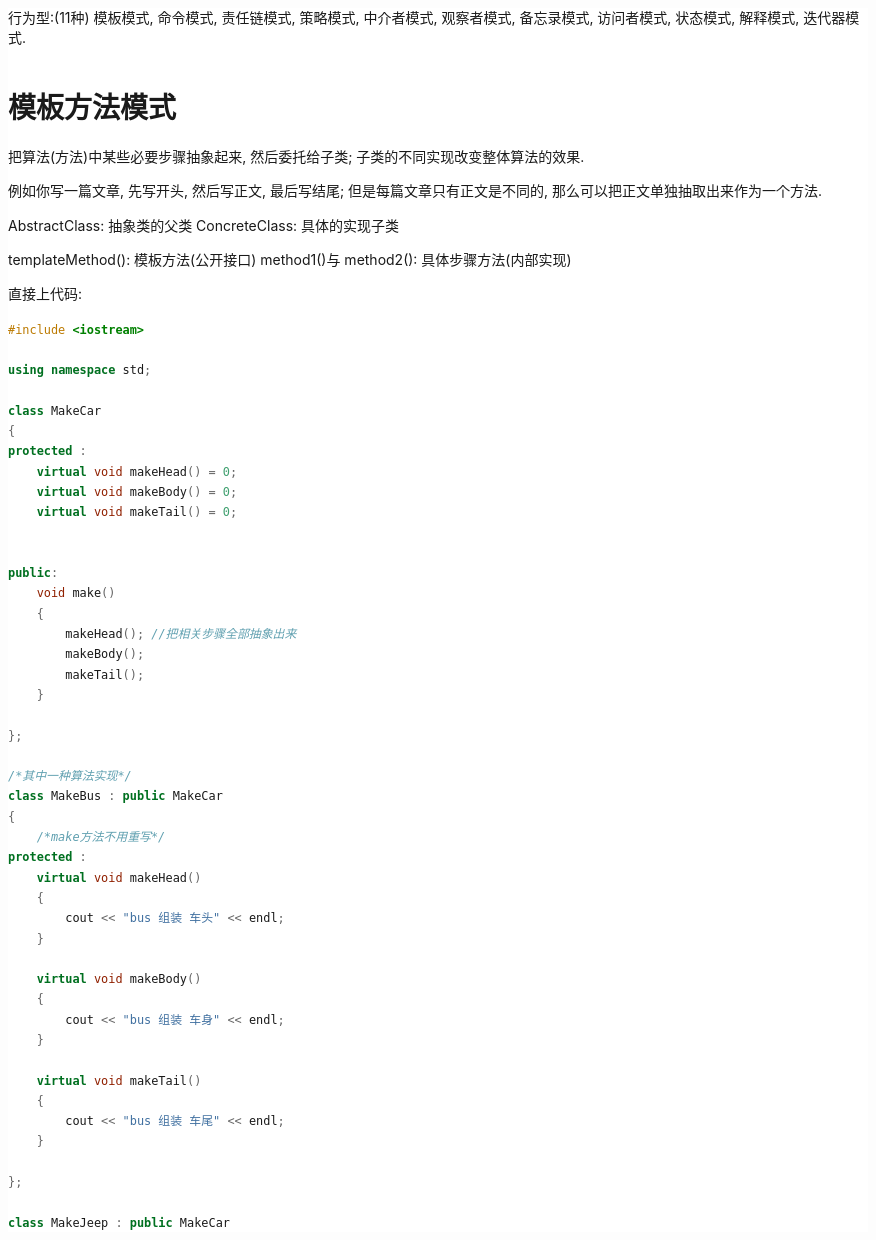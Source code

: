 行为型:(11种)
模板模式, 命令模式, 责任链模式, 策略模式, 中介者模式, 
观察者模式, 备忘录模式, 访问者模式, 状态模式, 解释模式, 迭代器模式.


# 模板方法模式

把算法(方法)中某些必要步骤抽象起来, 然后委托给子类; 子类的不同实现改变整体算法的效果.

例如你写一篇文章, 先写开头, 然后写正文, 最后写结尾; 但是每篇文章只有正文是不同的, 那么可以把正文单独抽取出来作为一个方法.



AbstractClass: 抽象类的父类
ConcreteClass: 具体的实现子类

templateMethod(): 模板方法(公开接口)
method1()与 method2(): 具体步骤方法(内部实现)

直接上代码:

```c++
#include <iostream>

using namespace std;

class MakeCar
{
protected :
	virtual void makeHead() = 0;
	virtual void makeBody() = 0;
	virtual void makeTail() = 0;


public: 
	void make()
	{
		makeHead(); //把相关步骤全部抽象出来
		makeBody();
		makeTail();
	}

};

/*其中一种算法实现*/
class MakeBus : public MakeCar
{
	/*make方法不用重写*/
protected :
	virtual void makeHead()
	{
		cout << "bus 组装 车头" << endl;
	} 
	
	virtual void makeBody()
	{
		cout << "bus 组装 车身" << endl;
	}
	
	virtual void makeTail()
	{
		cout << "bus 组装 车尾" << endl;
	}

};

class MakeJeep : public MakeCar
```